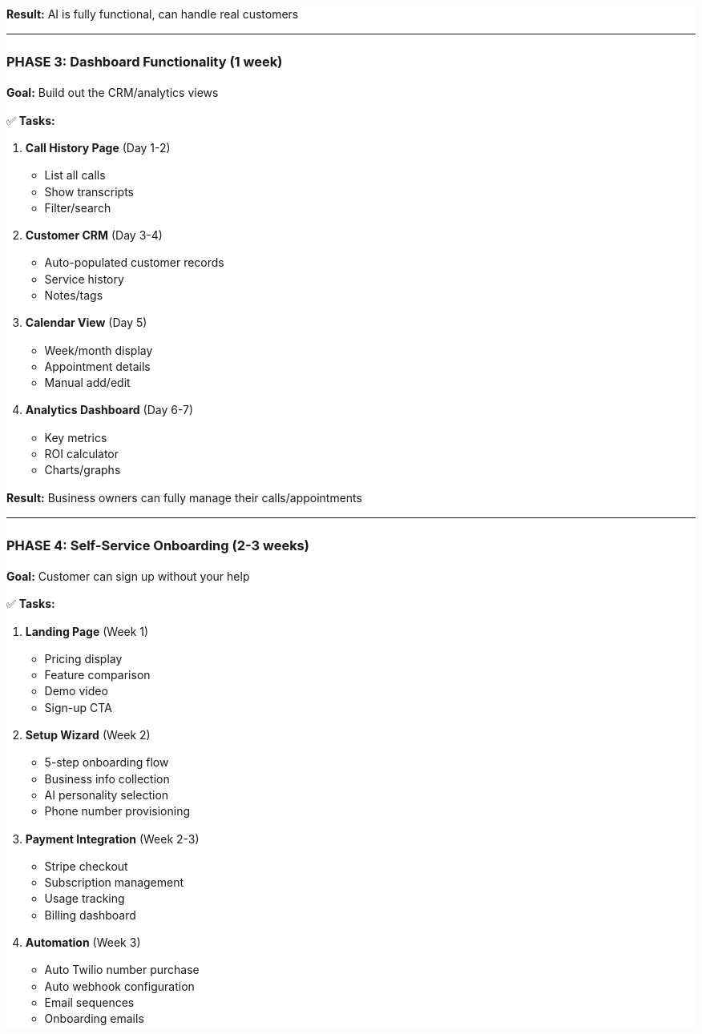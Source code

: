 **Result:** AI is fully functional, can handle real customers

---

### PHASE 3: Dashboard Functionality (1 week)
**Goal:** Build out the CRM/analytics views

✅ **Tasks:**
1. **Call History Page** (Day 1-2)
   - List all calls
   - Show transcripts
   - Filter/search

2. **Customer CRM** (Day 3-4)
   - Auto-populated customer records
   - Service history
   - Notes/tags

3. **Calendar View** (Day 5)
   - Week/month display
   - Appointment details
   - Manual add/edit

4. **Analytics Dashboard** (Day 6-7)
   - Key metrics
   - ROI calculator
   - Charts/graphs

**Result:** Business owners can fully manage their calls/appointments

---

### PHASE 4: Self-Service Onboarding (2-3 weeks)
**Goal:** Customer can sign up without your help

✅ **Tasks:**
1. **Landing Page** (Week 1)
   - Pricing display
   - Feature comparison
   - Demo video
   - Sign-up CTA

2. **Setup Wizard** (Week 2)
   - 5-step onboarding flow
   - Business info collection
   - AI personality selection
   - Phone number provisioning

3. **Payment Integration** (Week 2-3)
   - Stripe checkout
   - Subscription management
   - Usage tracking
   - Billing dashboard

4. **Automation** (Week 3)
   - Auto Twilio number purchase
   - Auto webhook configuration
   - Email sequences
   - Onboarding emails
